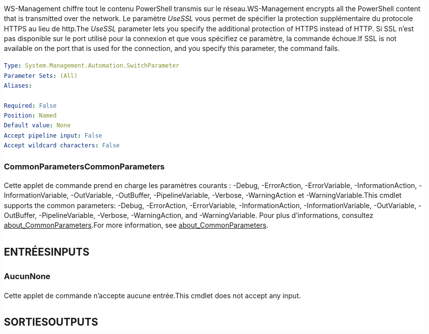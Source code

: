 <span data-ttu-id="fbfd7-183">WS-Management chiffre tout le contenu PowerShell transmis sur le réseau.</span><span class="sxs-lookup"><span data-stu-id="fbfd7-183">WS-Management encrypts all the PowerShell content that is transmitted over the network.</span></span>
<span data-ttu-id="fbfd7-184">Le paramètre *UseSSL* vous permet de spécifier la protection supplémentaire du protocole HTTPS au lieu de http.</span><span class="sxs-lookup"><span data-stu-id="fbfd7-184">The *UseSSL* parameter lets you specify the additional protection of HTTPS instead of HTTP.</span></span>
<span data-ttu-id="fbfd7-185">Si SSL n’est pas disponible sur le port utilisé pour la connexion et que vous spécifiez ce paramètre, la commande échoue.</span><span class="sxs-lookup"><span data-stu-id="fbfd7-185">If SSL is not available on the port that is used for the connection, and you specify this parameter, the command fails.</span></span>

```yaml
Type: System.Management.Automation.SwitchParameter
Parameter Sets: (All)
Aliases:

Required: False
Position: Named
Default value: None
Accept pipeline input: False
Accept wildcard characters: False
```

### <span data-ttu-id="fbfd7-186">CommonParameters</span><span class="sxs-lookup"><span data-stu-id="fbfd7-186">CommonParameters</span></span>

<span data-ttu-id="fbfd7-187">Cette applet de commande prend en charge les paramètres courants : -Debug, -ErrorAction, -ErrorVariable, -InformationAction, -InformationVariable, -OutVariable, -OutBuffer, -PipelineVariable, -Verbose, -WarningAction et -WarningVariable.</span><span class="sxs-lookup"><span data-stu-id="fbfd7-187">This cmdlet supports the common parameters: -Debug, -ErrorAction, -ErrorVariable, -InformationAction, -InformationVariable, -OutVariable, -OutBuffer, -PipelineVariable, -Verbose, -WarningAction, and -WarningVariable.</span></span> <span data-ttu-id="fbfd7-188">Pour plus d’informations, consultez [about_CommonParameters](https://go.microsoft.com/fwlink/?LinkID=113216).</span><span class="sxs-lookup"><span data-stu-id="fbfd7-188">For more information, see [about_CommonParameters](https://go.microsoft.com/fwlink/?LinkID=113216).</span></span>

## <span data-ttu-id="fbfd7-189">ENTRÉES</span><span class="sxs-lookup"><span data-stu-id="fbfd7-189">INPUTS</span></span>

### <span data-ttu-id="fbfd7-190">Aucun</span><span class="sxs-lookup"><span data-stu-id="fbfd7-190">None</span></span>

<span data-ttu-id="fbfd7-191">Cette applet de commande n’accepte aucune entrée.</span><span class="sxs-lookup"><span data-stu-id="fbfd7-191">This cmdlet does not accept any input.</span></span>

## <span data-ttu-id="fbfd7-192">SORTIES</span><span class="sxs-lookup"><span data-stu-id="fbfd7-192">OUTPUTS</span></span>
